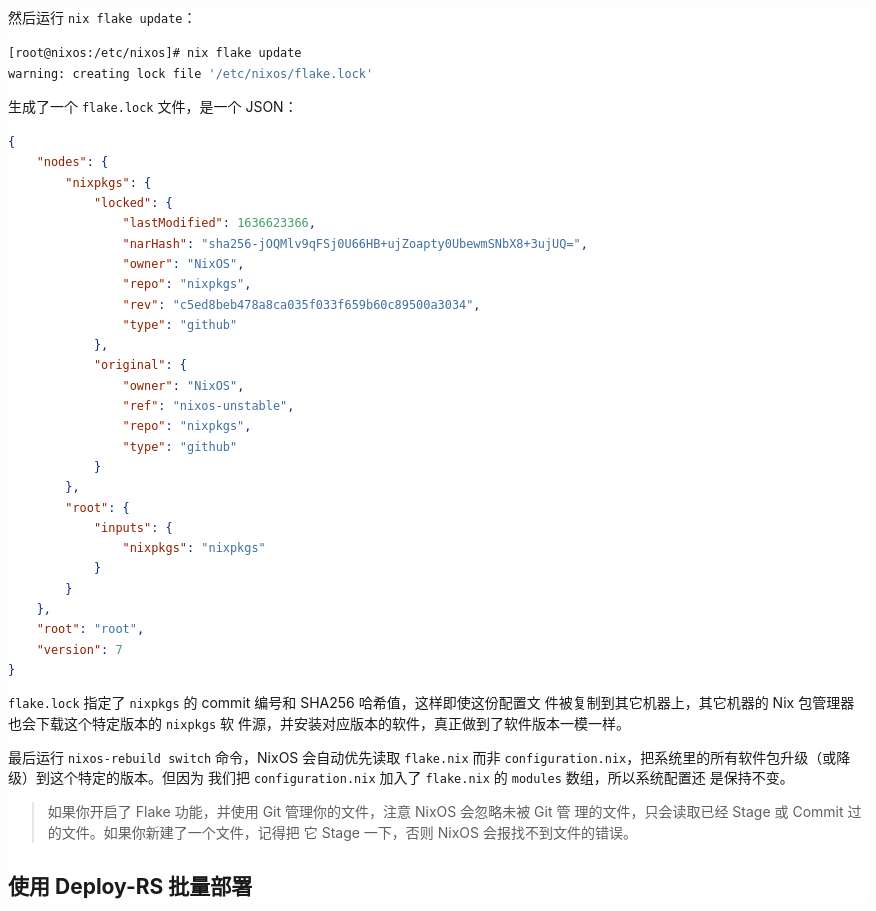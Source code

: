然后运行 `nix flake update`：

```bash
[root@nixos:/etc/nixos]# nix flake update
warning: creating lock file '/etc/nixos/flake.lock'
```

生成了一个 `flake.lock` 文件，是一个 JSON：

```json
{
    "nodes": {
        "nixpkgs": {
            "locked": {
                "lastModified": 1636623366,
                "narHash": "sha256-jOQMlv9qFSj0U66HB+ujZoapty0UbewmSNbX8+3ujUQ=",
                "owner": "NixOS",
                "repo": "nixpkgs",
                "rev": "c5ed8beb478a8ca035f033f659b60c89500a3034",
                "type": "github"
            },
            "original": {
                "owner": "NixOS",
                "ref": "nixos-unstable",
                "repo": "nixpkgs",
                "type": "github"
            }
        },
        "root": {
            "inputs": {
                "nixpkgs": "nixpkgs"
            }
        }
    },
    "root": "root",
    "version": 7
}
```

`flake.lock` 指定了 `nixpkgs` 的 commit 编号和 SHA256 哈希值，这样即使这份配置文
件被复制到其它机器上，其它机器的 Nix 包管理器也会下载这个特定版本的 `nixpkgs` 软
件源，并安装对应版本的软件，真正做到了软件版本一模一样。

最后运行 `nixos-rebuild switch` 命令，NixOS 会自动优先读取 `flake.nix` 而非
`configuration.nix`，把系统里的所有软件包升级（或降级）到这个特定的版本。但因为
我们把 `configuration.nix` 加入了 `flake.nix` 的 `modules` 数组，所以系统配置还
是保持不变。

> 如果你开启了 Flake 功能，并使用 Git 管理你的文件，注意 NixOS 会忽略未被 Git 管
> 理的文件，只会读取已经 Stage 或 Commit 过的文件。如果你新建了一个文件，记得把
> 它 Stage 一下，否则 NixOS 会报找不到文件的错误。

## 使用 Deploy-RS 批量部署
